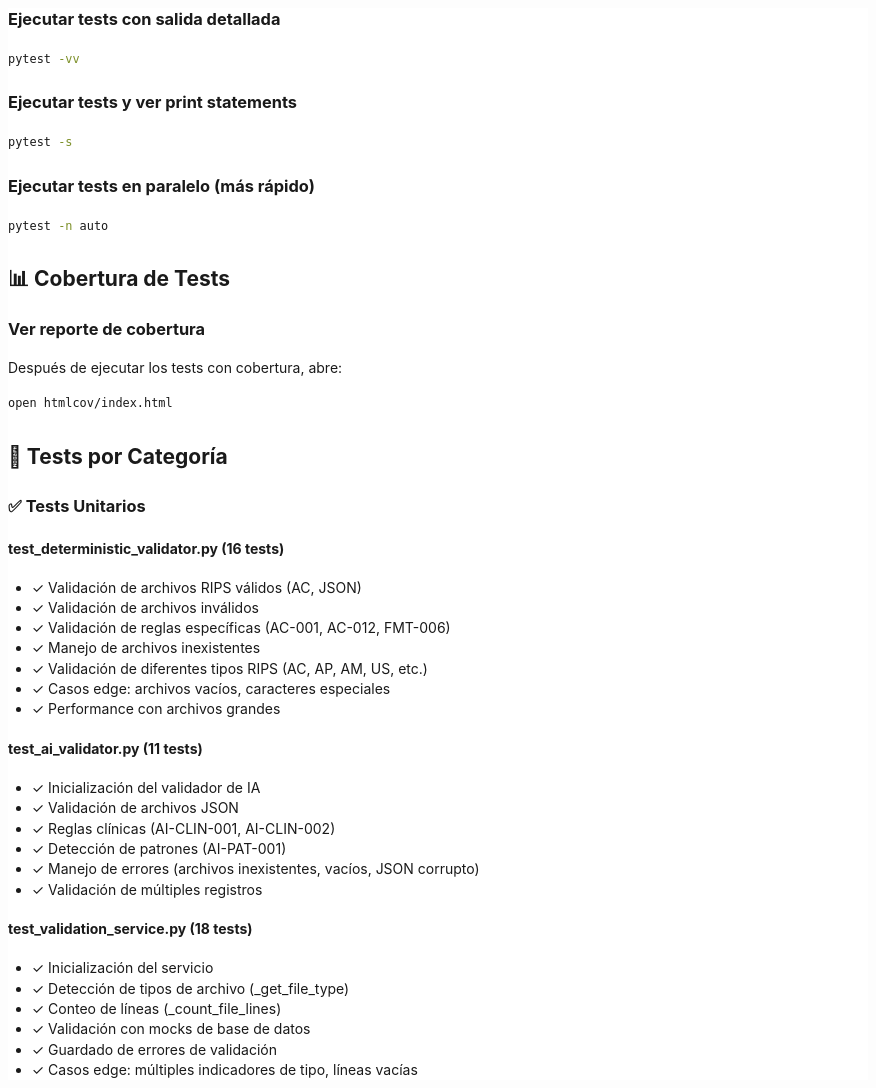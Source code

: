 ### Ejecutar tests con salida detallada
```bash
pytest -vv
```

### Ejecutar tests y ver print statements
```bash
pytest -s
```

### Ejecutar tests en paralelo (más rápido)
```bash
pytest -n auto
```

## 📊 Cobertura de Tests

### Ver reporte de cobertura
Después de ejecutar los tests con cobertura, abre:
```bash
open htmlcov/index.html
```

## 🎯 Tests por Categoría

### ✅ Tests Unitarios

#### **test_deterministic_validator.py** (16 tests)
- ✓ Validación de archivos RIPS válidos (AC, JSON)
- ✓ Validación de archivos inválidos
- ✓ Validación de reglas específicas (AC-001, AC-012, FMT-006)
- ✓ Manejo de archivos inexistentes
- ✓ Validación de diferentes tipos RIPS (AC, AP, AM, US, etc.)
- ✓ Casos edge: archivos vacíos, caracteres especiales
- ✓ Performance con archivos grandes

#### **test_ai_validator.py** (11 tests)
- ✓ Inicialización del validador de IA
- ✓ Validación de archivos JSON
- ✓ Reglas clínicas (AI-CLIN-001, AI-CLIN-002)
- ✓ Detección de patrones (AI-PAT-001)
- ✓ Manejo de errores (archivos inexistentes, vacíos, JSON corrupto)
- ✓ Validación de múltiples registros

#### **test_validation_service.py** (18 tests)
- ✓ Inicialización del servicio
- ✓ Detección de tipos de archivo (_get_file_type)
- ✓ Conteo de líneas (_count_file_lines)
- ✓ Validación con mocks de base de datos
- ✓ Guardado de errores de validación
- ✓ Casos edge: múltiples indicadores de tipo, líneas vacías
